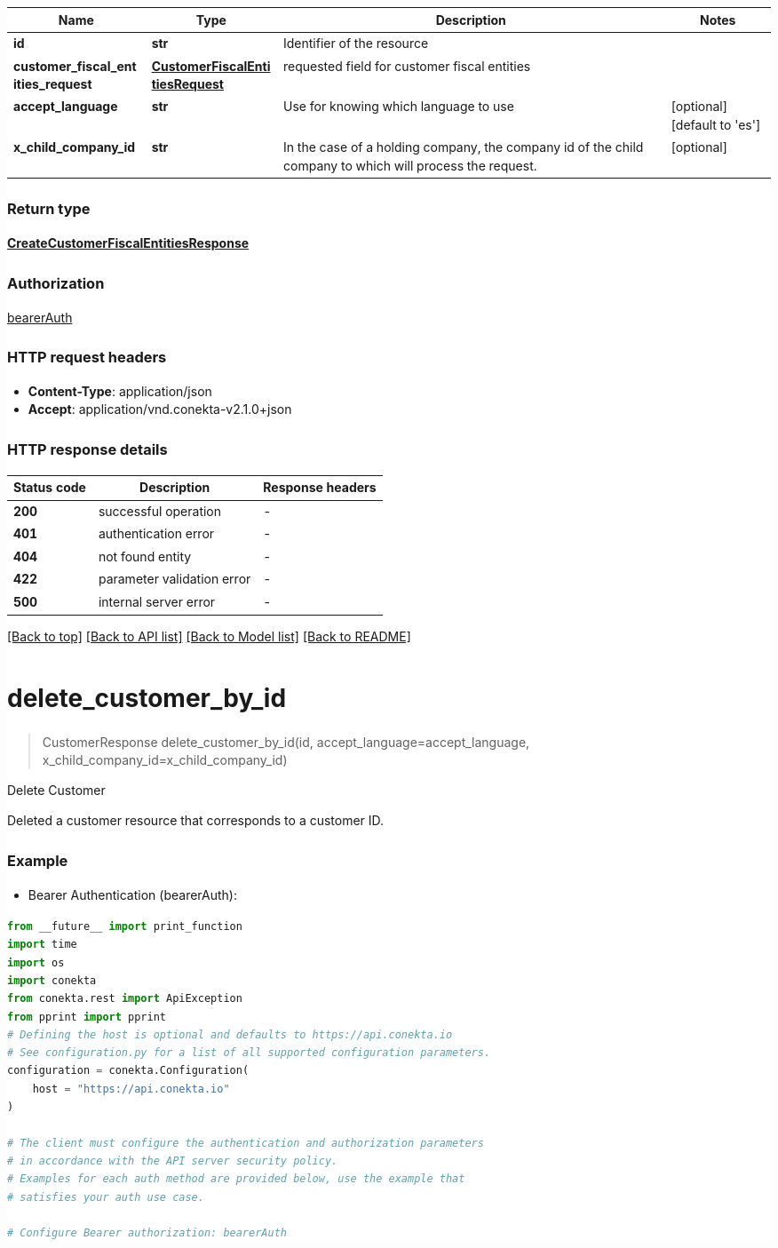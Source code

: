 Name | Type | Description  | Notes
------------- | ------------- | ------------- | -------------
 **id** | **str**| Identifier of the resource | 
 **customer_fiscal_entities_request** | [**CustomerFiscalEntitiesRequest**](CustomerFiscalEntitiesRequest.md)| requested field for customer fiscal entities | 
 **accept_language** | **str**| Use for knowing which language to use | [optional] [default to &#39;es&#39;]
 **x_child_company_id** | **str**| In the case of a holding company, the company id of the child company to which will process the request. | [optional] 

### Return type

[**CreateCustomerFiscalEntitiesResponse**](CreateCustomerFiscalEntitiesResponse.md)

### Authorization

[bearerAuth](../README.md#bearerAuth)

### HTTP request headers

 - **Content-Type**: application/json
 - **Accept**: application/vnd.conekta-v2.1.0+json

### HTTP response details
| Status code | Description | Response headers |
|-------------|-------------|------------------|
**200** | successful operation |  -  |
**401** | authentication error |  -  |
**404** | not found entity |  -  |
**422** | parameter validation error |  -  |
**500** | internal server error |  -  |

[[Back to top]](#) [[Back to API list]](../README.md#documentation-for-api-endpoints) [[Back to Model list]](../README.md#documentation-for-models) [[Back to README]](../README.md)

# **delete_customer_by_id**
> CustomerResponse delete_customer_by_id(id, accept_language=accept_language, x_child_company_id=x_child_company_id)

Delete Customer

Deleted a customer resource that corresponds to a customer ID.

### Example

* Bearer Authentication (bearerAuth):
```python
from __future__ import print_function
import time
import os
import conekta
from conekta.rest import ApiException
from pprint import pprint
# Defining the host is optional and defaults to https://api.conekta.io
# See configuration.py for a list of all supported configuration parameters.
configuration = conekta.Configuration(
    host = "https://api.conekta.io"
)

# The client must configure the authentication and authorization parameters
# in accordance with the API server security policy.
# Examples for each auth method are provided below, use the example that
# satisfies your auth use case.

# Configure Bearer authorization: bearerAuth
```